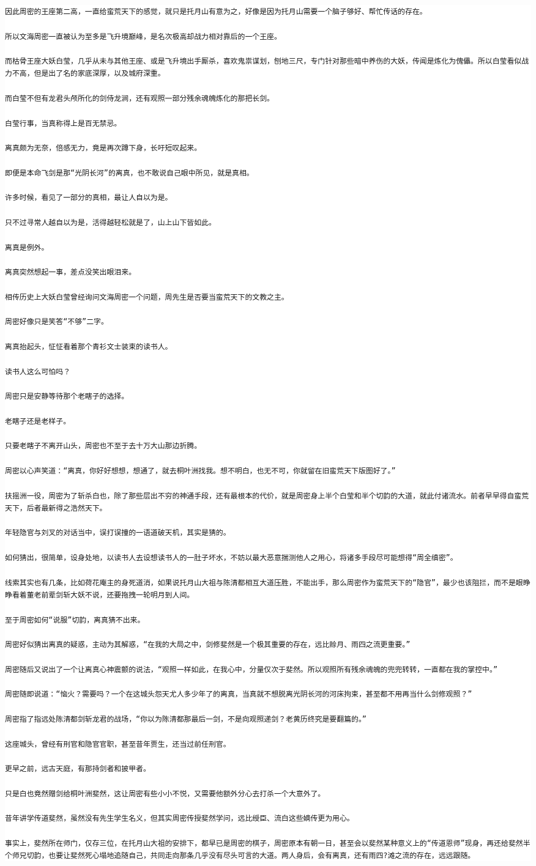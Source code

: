     因此周密的王座第二高，一直给蛮荒天下的感觉，就只是托月山有意为之，好像是因为托月山需要一个脑子够好、帮忙传话的存在。

    所以文海周密一直被认为至多是飞升境巅峰，是名次极高却战力相对靠后的一个王座。

    而枯骨王座大妖白莹，几乎从未与其他王座、或是飞升境出手厮杀，喜欢鬼祟谋划，刨地三尺，专门针对那些暗中养伤的大妖，传闻是炼化为傀儡。所以白莹看似战力不高，但是出了名的家底深厚，以及城府深重。

    而白莹不但有龙君头颅所化的剑侍龙涧，还有观照一部分残余魂魄炼化的那把长剑。

    白莹行事，当真称得上是百无禁忌。

    离真颇为无奈，倍感无力，竟是再次蹲下身，长吁短叹起来。

    即便是本命飞剑是那“光阴长河”的离真，也不敢说自己眼中所见，就是真相。

    许多时候，看见了一部分的真相，最让人自以为是。

    只不过寻常人越自以为是，活得越轻松就是了，山上山下皆如此。

    离真是例外。

    离真突然想起一事，差点没笑出眼泪来。

    相传历史上大妖白莹曾经询问文海周密一个问题，周先生是否要当蛮荒天下的文教之主。

    周密好像只是笑答“不够”二字。

    离真抬起头，怔怔看着那个青衫文士装束的读书人。

    读书人这么可怕吗？

    周密只是安静等待那个老瞎子的选择。

    老瞎子还是老样子。

    只要老瞎子不离开山头，周密也不至于去十万大山那边折腾。

    周密以心声笑道：“离真，你好好想想，想通了，就去桐叶洲找我。想不明白，也无不可，你就留在旧蛮荒天下版图好了。”

    扶摇洲一役，周密为了斩杀白也，除了那些层出不穷的神通手段，还有最根本的代价，就是周密身上半个白莹和半个切韵的大道，就此付诸流水。前者早早得自蛮荒天下，后者最新得之浩然天下。

    年轻隐官与刘叉的对话当中，误打误撞的一语道破天机，其实是猜的。

    如何猜出，很简单，设身处地，以读书人去设想读书人的一肚子坏水，不妨以最大恶意揣测他人之用心，将诸多手段尽可能想得“周全缜密”。

    线索其实也有几条，比如荷花庵主的身死道消，如果说托月山大祖与陈清都相互大道压胜，不能出手，那么周密作为蛮荒天下的“隐官”，最少也该阻拦，而不是眼睁睁看着董老前辈剑斩大妖不说，还要拖拽一轮明月到人间。

    至于周密如何“说服”切韵，离真猜不出来。

    周密好似猜出离真的疑惑，主动为其解惑，“在我的大局之中，剑修斐然是一个极其重要的存在，远比赊月、雨四之流更重要。”

    周密随后又说出了一个让离真心神震颤的说法，“观照一样如此，在我心中，分量仅次于斐然。所以观照所有残余魂魄的兜兜转转，一直都在我的掌控中。”

    周密随即说道：“恼火？需要吗？一个在这城头怨天尤人多少年了的离真，当真就不想脱离光阴长河的河床拘束，甚至都不用再当什么剑修观照？”

    周密指了指远处陈清都剑斩龙君的战场，“你以为陈清都那最后一剑，不是向观照递剑？老黄历终究是要翻篇的。”

    这座城头，曾经有刑官和隐官官职，甚至昔年贾生，还当过前任刑官。

    更早之前，远古天庭，有那持剑者和披甲者。

    只是白也竟然赠剑给桐叶洲斐然，这让周密有些小小不悦，又需要他额外分心去打杀一个大意外了。

    昔年讲学传道斐然，虽然没有先生学生名义，但其实周密传授斐然学问，远比绶臣、流白这些嫡传更为用心。

    事实上，斐然所在师门，仅存三位，在托月山大祖的安排下，都早已是周密的棋子，周密原本有朝一日，甚至会以斐然某种意义上的“传道恩师”现身，再还给斐然半个师兄切韵，也要让斐然死心塌地追随自己，共同走向那条几乎没有尽头可言的大道。两人身后，会有离真，还有雨四?滩之流的存在，远远跟随。
